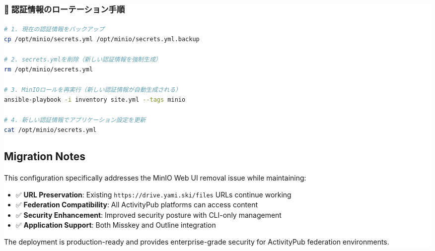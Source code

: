 ### 🔄 **認証情報のローテーション手順**
```bash
# 1. 現在の認証情報をバックアップ
cp /opt/minio/secrets.yml /opt/minio/secrets.yml.backup

# 2. secrets.ymlを削除（新しい認証情報を強制生成）
rm /opt/minio/secrets.yml

# 3. MinIOロールを再実行（新しい認証情報が自動生成される）
ansible-playbook -i inventory site.yml --tags minio

# 4. 新しい認証情報でアプリケーション設定を更新
cat /opt/minio/secrets.yml
```

## Migration Notes

This configuration specifically addresses the MinIO Web UI removal issue while maintaining:
- ✅ **URL Preservation**: Existing `https://drive.yami.ski/files` URLs continue working
- ✅ **Federation Compatibility**: All ActivityPub platforms can access content
- ✅ **Security Enhancement**: Improved security posture with CLI-only management
- ✅ **Application Support**: Both Misskey and Outline integration

The deployment is production-ready and provides enterprise-grade security for ActivityPub federation environments.